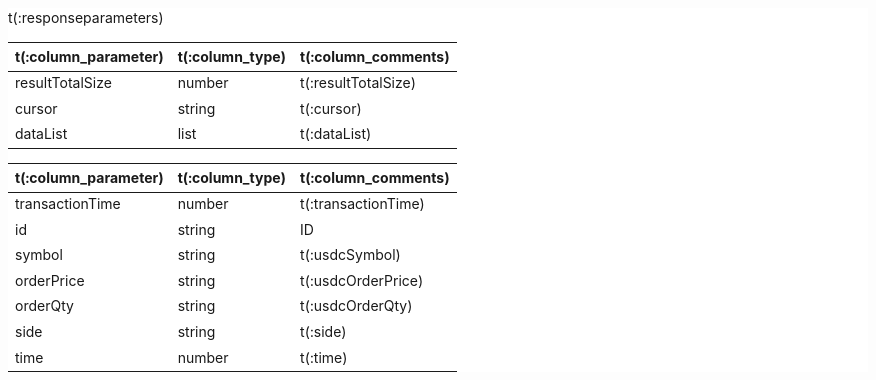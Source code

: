 <p class="fake_header">t(:responseparameters)</p>

|t(:column_parameter)|t(:column_type)|t(:column_comments)|
|:----- |:-----|----- |
|resultTotalSize|number|t(:resultTotalSize)|
|cursor|string|t(:cursor)|
|dataList|list|t(:dataList)|

|t(:column_parameter)|t(:column_type)|t(:column_comments)|
|:----- |:-----|----- |
|transactionTime|number|t(:transactionTime)|
|id|string|ID
|symbol|string|t(:usdcSymbol)|
|orderPrice|string|t(:usdcOrderPrice)|
|orderQty|string|t(:usdcOrderQty)|
|side|string|t(:side)|
|time|number|t(:time)|
